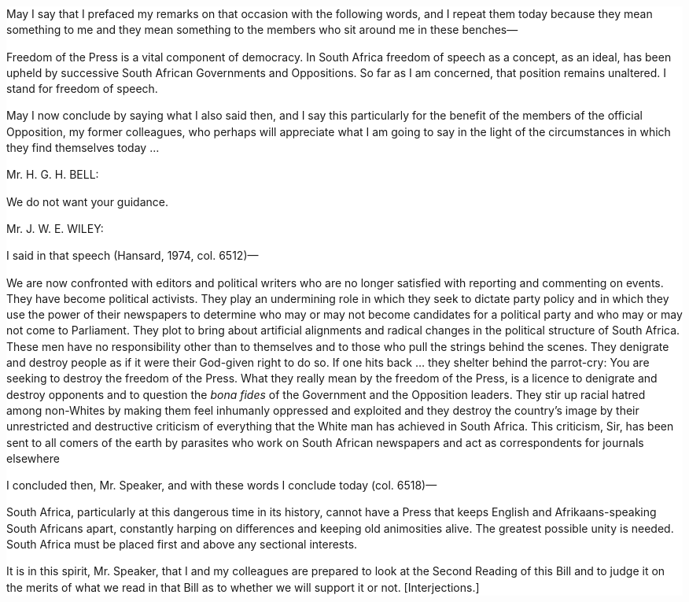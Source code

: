 <p>May I say that I prefaced my remarks on that occasion with the following words, and I repeat them today because they mean something to me and they mean something to the members who sit around me in these benches&#x2014;</p>

<block name="quote">Freedom of the Press is a vital component of democracy. In South Africa freedom of speech as a concept, as an ideal, has been upheld by successive South African Governments and Oppositions. So far as I am concerned, that position remains unaltered. I stand for freedom of speech.</block>

<p>May I now conclude by saying what I also said then, and I say this particularly for the benefit of the members of the official Opposition, my former colleagues, who perhaps will appreciate what I am going to say in the light of the circumstances in which they find themselves today &#x2026;</p>

</speech>

<speech by="#bell">

<from>Mr. <person refersTo="hansard_za">H. G. H. BELL</person>:</from>

<p>We do not want your guidance.</p>

</speech>

<speech by="#wiley">

<from>Mr. <person refersTo="hansard_za">J. W. E. WILEY</person>:</from>

<p>I said in that speech (Hansard, 1974, col. 6512)&#x2014;</p>

<block name="quote">We are now confronted with editors and political writers who are no longer satisfied with reporting and commenting on events. They have become political activists. They play an undermining role in which they seek to dictate party policy and in which they use the power of their newspapers to determine who may or may not become candidates for a political party and who may or may not come to Parliament. They plot to bring about artificial alignments and radical changes in the political structure of South Africa. These men have no responsibility other than to themselves and to those who pull the strings behind the scenes. They denigrate and destroy people as if it were their God-given right to do so. If one hits back &#x2026; they shelter behind the parrot-cry: You are seeking to destroy the freedom of the Press. What they really mean by the freedom of the Press, is a licence to denigrate and destroy opponents and to question the <i>bona fides</i> of the Government and the Opposition leaders. They stir up racial hatred among non-Whites by making them feel inhumanly oppressed and exploited and they destroy the country&#x2019;s image by their unrestricted and destructive criticism of everything that <span class="col_3385-3386" refersTo="page_0286"/>the White man has achieved in South Africa. This criticism, Sir, has been sent to all comers of the earth by parasites who work on South African newspapers and act as correspondents for journals elsewhere</block>

<p>I concluded then, Mr. Speaker, and with these words I conclude today (col. 6518)&#x2014;</p>

<block name="quote">South Africa, particularly at this dangerous time in its history, cannot have a Press that keeps English and Afrikaans-speaking South Africans apart, constantly harping on differences and keeping old animosities alive. The greatest possible unity is needed. South Africa must be placed first and above any sectional interests.</block>

<p>It is in this spirit, Mr. Speaker, that I and my colleagues are prepared to look at the Second Reading of this Bill and to judge it on the merits of what we read in that Bill as to whether we will support it or not. [Interjections.]</p>

</speech>

